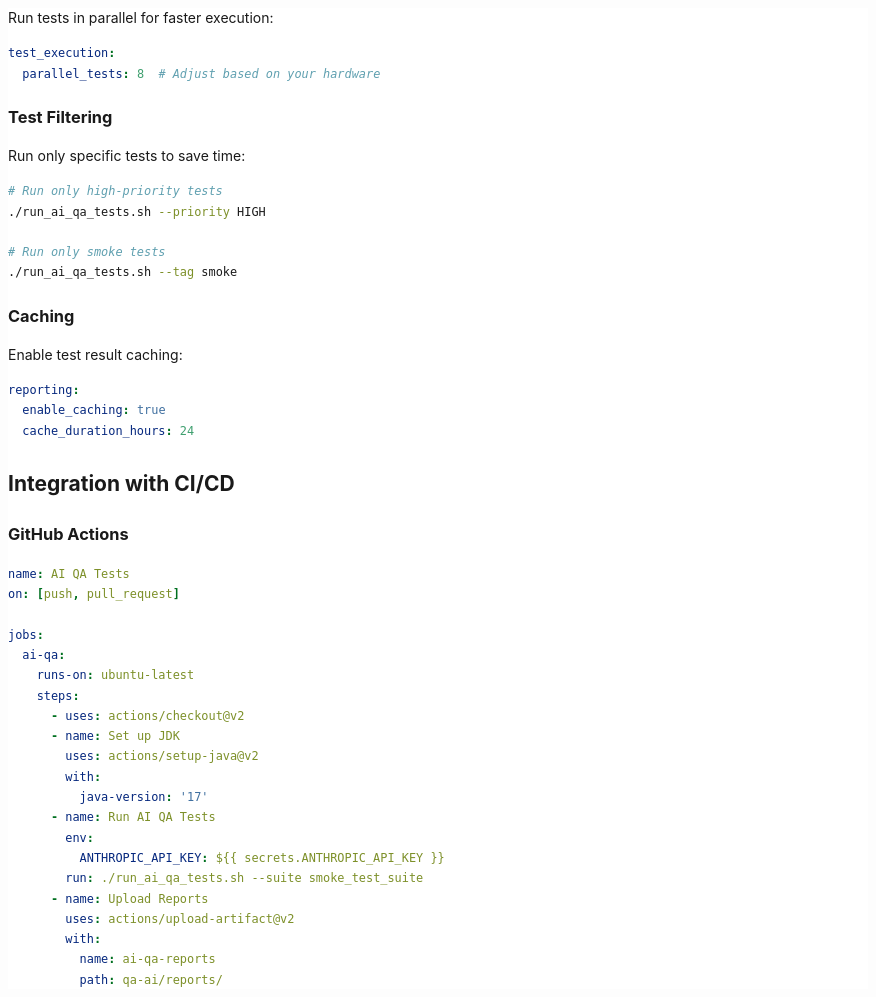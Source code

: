 Run tests in parallel for faster execution:

```yaml
test_execution:
  parallel_tests: 8  # Adjust based on your hardware
```

### Test Filtering

Run only specific tests to save time:

```bash
# Run only high-priority tests
./run_ai_qa_tests.sh --priority HIGH

# Run only smoke tests
./run_ai_qa_tests.sh --tag smoke
```

### Caching

Enable test result caching:

```yaml
reporting:
  enable_caching: true
  cache_duration_hours: 24
```

## Integration with CI/CD

### GitHub Actions

```yaml
name: AI QA Tests
on: [push, pull_request]

jobs:
  ai-qa:
    runs-on: ubuntu-latest
    steps:
      - uses: actions/checkout@v2
      - name: Set up JDK
        uses: actions/setup-java@v2
        with:
          java-version: '17'
      - name: Run AI QA Tests
        env:
          ANTHROPIC_API_KEY: ${{ secrets.ANTHROPIC_API_KEY }}
        run: ./run_ai_qa_tests.sh --suite smoke_test_suite
      - name: Upload Reports
        uses: actions/upload-artifact@v2
        with:
          name: ai-qa-reports
          path: qa-ai/reports/
```
